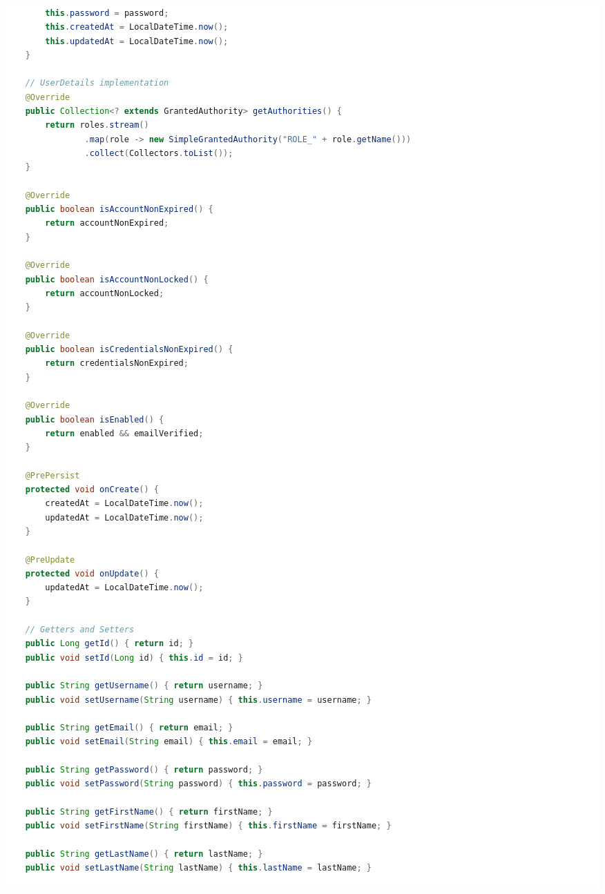 ```java:Authentication/src/main/java/com/auth/entity/User.java
        this.password = password;
        this.createdAt = LocalDateTime.now();
        this.updatedAt = LocalDateTime.now();
    }
    
    // UserDetails implementation
    @Override
    public Collection<? extends GrantedAuthority> getAuthorities() {
        return roles.stream()
                .map(role -> new SimpleGrantedAuthority("ROLE_" + role.getName()))
                .collect(Collectors.toList());
    }
    
    @Override
    public boolean isAccountNonExpired() {
        return accountNonExpired;
    }
    
    @Override
    public boolean isAccountNonLocked() {
        return accountNonLocked;
    }
    
    @Override
    public boolean isCredentialsNonExpired() {
        return credentialsNonExpired;
    }
    
    @Override
    public boolean isEnabled() {
        return enabled && emailVerified;
    }
    
    @PrePersist
    protected void onCreate() {
        createdAt = LocalDateTime.now();
        updatedAt = LocalDateTime.now();
    }
    
    @PreUpdate
    protected void onUpdate() {
        updatedAt = LocalDateTime.now();
    }
    
    // Getters and Setters
    public Long getId() { return id; }
    public void setId(Long id) { this.id = id; }
    
    public String getUsername() { return username; }
    public void setUsername(String username) { this.username = username; }
    
    public String getEmail() { return email; }
    public void setEmail(String email) { this.email = email; }
    
    public String getPassword() { return password; }
    public void setPassword(String password) { this.password = password; }
    
    public String getFirstName() { return firstName; }
    public void setFirstName(String firstName) { this.firstName = firstName; }
    
    public String getLastName() { return lastName; }
    public void setLastName(String lastName) { this.lastName = lastName; }
    
```